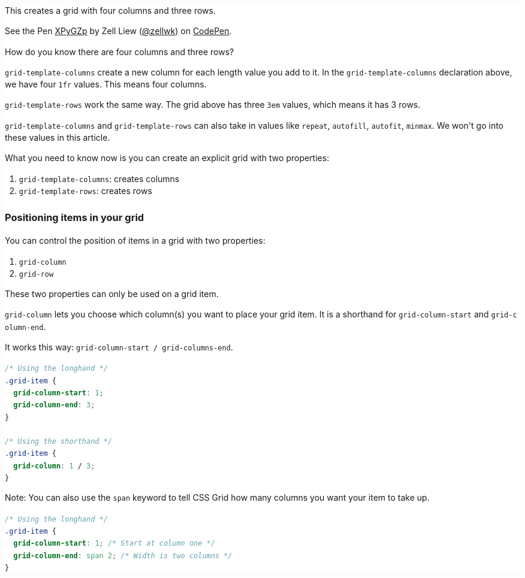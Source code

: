 This creates a grid with four columns and three rows.

<p data-height="300" data-theme-id="7929" data-slug-hash="XPyGZp" data-default-tab="result" data-user="zellwk" data-pen-title="XPyGZp" class="codepen">See the Pen <a href="https://codepen.io/zellwk/pen/XPyGZp/">XPyGZp</a> by Zell Liew (<a href="https://codepen.io/zellwk">@zellwk</a>) on <a href="https://codepen.io">CodePen</a>.</p>
<script async src="https://static.codepen.io/assets/embed/ei.js"></script>

How do you know there are four columns and three rows?

`grid-template-columns` create a new column for each length value you add to it. In the `grid-template-columns` declaration above, we have four `1fr` values. This means four columns.

`grid-template-rows` work the same way. The grid above has three `3em` values, which means it has 3 rows.

`grid-template-columns` and `grid-template-rows` can also take in values like `repeat`, `autofill`, `autofit`, `minmax`. We won't go into these values in this article.

What you need to know now is you can create an explicit grid with two properties:

1. `grid-template-columns`: creates columns
2. `grid-template-rows`: creates rows

### Positioning items in your grid

You can control the position of items in a grid with two properties:

1. `grid-column`
2. `grid-row`

These two properties can only be used on a grid item.

`grid-column` lets you choose which column(s) you want to place your grid item. It is a shorthand for `grid-column-start` and `grid-column-end`.

It works this way: `grid-column-start / grid-columns-end`.

```css
/* Using the longhand */
.grid-item {
  grid-column-start: 1;
  grid-column-end: 3;
}

/* Using the shorthand */
.grid-item {
  grid-column: 1 / 3;
}
```

Note: You can also use the `span` keyword to tell CSS Grid how many columns you want your item to take up.

```css
/* Using the longhand */
.grid-item {
  grid-column-start: 1; /* Start at column one */
  grid-column-end: span 2; /* Width is two columns */
}
```
